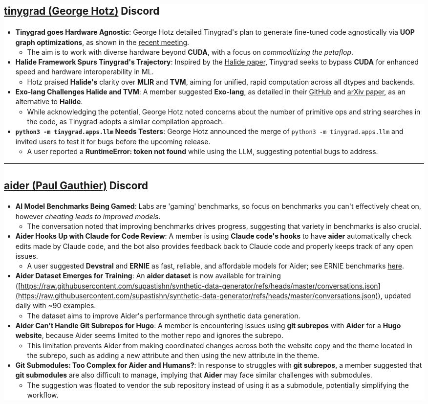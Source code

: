 ## [tinygrad (George Hotz)](https://discord.com/channels/1068976834382925865) Discord

- **Tinygrad goes Hardware Agnostic**: George Hotz detailed Tinygrad's plan to generate fine-tuned code agnostically via **UOP graph optimizations**, as shown in the [recent meeting](https://www.youtube.com/watch?v=-rsgItjHIu0).
   - The aim is to work with diverse hardware beyond **CUDA**, with a focus on *commoditizing the petaflop*.
- **Halide Framework Spurs Tinygrad's Trajectory**: Inspired by the [Halide paper](https://halide-lang.org/), Tinygrad seeks to bypass **CUDA** for enhanced speed and hardware interoperability in ML.
   - Hotz praised **Halide's** clarity over **MLIR** and **TVM**, aiming for unified, rapid computation across all dtypes and backends.
- **Exo-lang Challenges Halide and TVM**: A member suggested **Exo-lang**, as detailed in their [GitHub](https://github.com/exo-lang/exo) and [arXiv paper](https://arxiv.org/pdf/2411.07211), as an alternative to **Halide**.
   - While acknowledging the potential, George Hotz noted concerns about the number of primitive ops and string searches in the code, as Tinygrad adopts a similar compilation approach.
- **`python3 -m tinygrad.apps.llm` Needs Testers**: George Hotz announced the merge of `python3 -m tinygrad.apps.llm` and invited users to test it for bugs before the upcoming release.
   - A user reported a **RuntimeError: token not found** while using the LLM, suggesting potential bugs to address.



---



## [aider (Paul Gauthier)](https://discord.com/channels/1131200896827654144) Discord

- **AI Model Benchmarks Being Gamed**: Labs are 'gaming' benchmarks, so focus on benchmarks you can't effectively cheat on, however *cheating leads to improved models*.
   - The conversation noted that improving benchmarks drives progress, suggesting that variety in benchmarks is also crucial.
- **Aider Hooks Up with Claude for Code Review**: A member is using **Claude code's hooks** to have **aider** automatically check edits made by Claude code, and the bot also provides feedback back to Claude code and properly keeps track of any open issues.
   - A user suggested **Devstral** and **ERNIE** as fast, reliable, and affordable models for Aider; see ERNIE benchmarks [here](https://leaderboard.techfren.net/).
- **Aider Dataset Emerges for Training**: An **aider dataset** is now available for training ([https://raw.githubusercontent.com/supastishn/synthetic-data-generator/refs/heads/master/conversations.json](https://raw.githubusercontent.com/supastishn/synthetic-data-generator/refs/heads/master/conversations.json)), updated daily with ~90 examples.
   - The dataset aims to improve Aider's performance through synthetic data generation.
- **Aider Can't Handle Git Subrepos for Hugo**: A member is encountering issues using **git subrepos** with **Aider** for a **Hugo website**, because Aider seems limited to the mother repo and ignores the subrepo.
   - This limitation prevents Aider from making coordinated changes across both the website copy and the theme located in the subrepo, such as adding a new attribute and then using the new attribute in the theme.
- **Git Submodules: Too Complex for Aider and Humans?**: In response to struggles with **git subrepos**, a member suggested that **git submodules** are also difficult to manage, implying that **Aider** may face similar challenges with submodules.
   - The suggestion was floated to vendor the sub repository instead of using it as a submodule, potentially simplifying the workflow.
